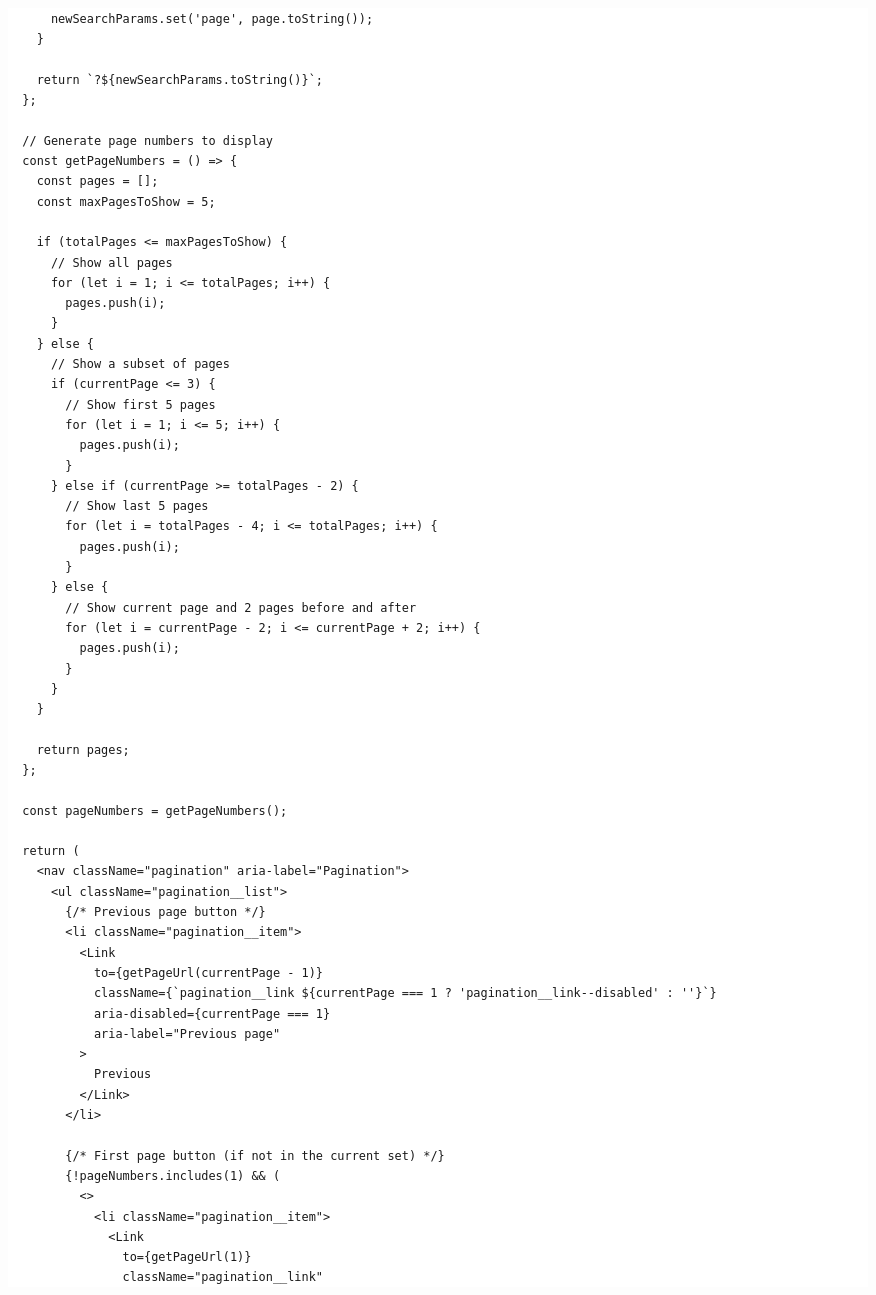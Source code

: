 ```tsx
      newSearchParams.set('page', page.toString());
    }
    
    return `?${newSearchParams.toString()}`;
  };
  
  // Generate page numbers to display
  const getPageNumbers = () => {
    const pages = [];
    const maxPagesToShow = 5;
    
    if (totalPages <= maxPagesToShow) {
      // Show all pages
      for (let i = 1; i <= totalPages; i++) {
        pages.push(i);
      }
    } else {
      // Show a subset of pages
      if (currentPage <= 3) {
        // Show first 5 pages
        for (let i = 1; i <= 5; i++) {
          pages.push(i);
        }
      } else if (currentPage >= totalPages - 2) {
        // Show last 5 pages
        for (let i = totalPages - 4; i <= totalPages; i++) {
          pages.push(i);
        }
      } else {
        // Show current page and 2 pages before and after
        for (let i = currentPage - 2; i <= currentPage + 2; i++) {
          pages.push(i);
        }
      }
    }
    
    return pages;
  };
  
  const pageNumbers = getPageNumbers();
  
  return (
    <nav className="pagination" aria-label="Pagination">
      <ul className="pagination__list">
        {/* Previous page button */}
        <li className="pagination__item">
          <Link
            to={getPageUrl(currentPage - 1)}
            className={`pagination__link ${currentPage === 1 ? 'pagination__link--disabled' : ''}`}
            aria-disabled={currentPage === 1}
            aria-label="Previous page"
          >
            Previous
          </Link>
        </li>
        
        {/* First page button (if not in the current set) */}
        {!pageNumbers.includes(1) && (
          <>
            <li className="pagination__item">
              <Link
                to={getPageUrl(1)}
                className="pagination__link"
```